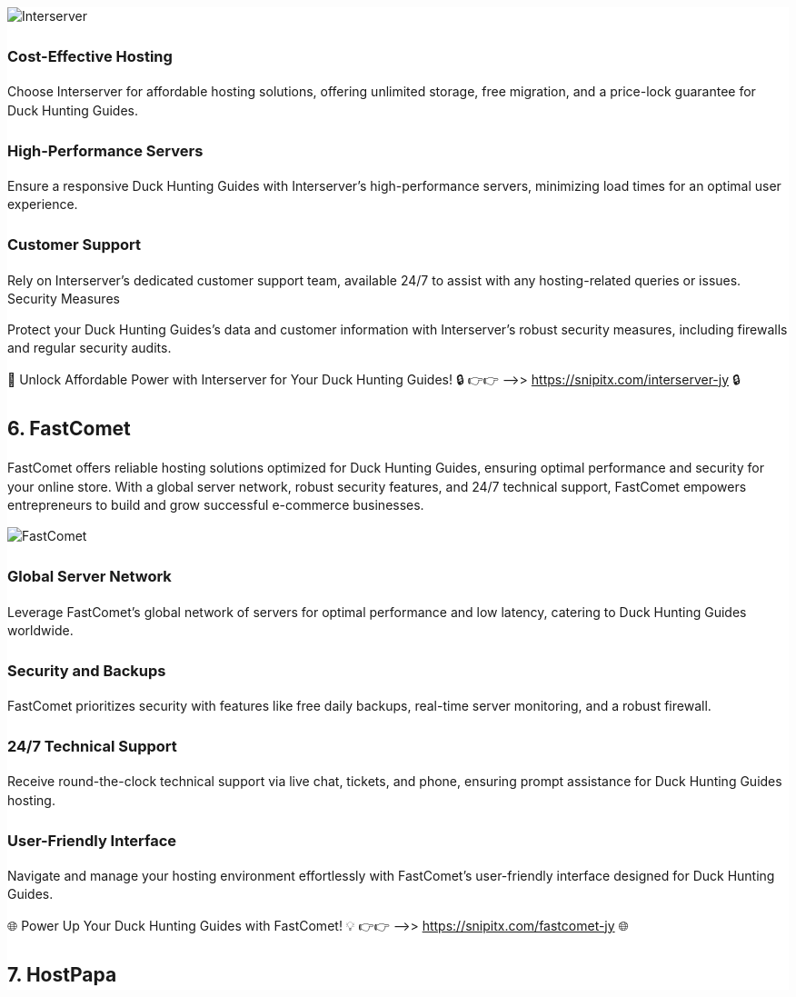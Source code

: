 ![Interserver](https://i.imgur.com/OM5dOEW.jpeg "Interserver Hosting")

### Cost-Effective Hosting
Choose Interserver for affordable hosting solutions, offering unlimited storage, free migration, and a price-lock guarantee for Duck Hunting Guides.

### High-Performance Servers
Ensure a responsive Duck Hunting Guides with Interserver’s high-performance servers, minimizing load times for an optimal user experience.

### Customer Support
Rely on Interserver’s dedicated customer support team, available 24/7 to assist with any hosting-related queries or issues.
Security Measures

Protect your Duck Hunting Guides’s data and customer information with Interserver’s robust security measures, including firewalls and regular security audits.

💸 Unlock Affordable Power with Interserver for Your Duck Hunting Guides! 🔒
👉👉 -->> https://snipitx.com/interserver-jy 🔒

## 6. FastComet

FastComet offers reliable hosting solutions optimized for Duck Hunting Guides, ensuring optimal performance and security for your online store. With a global server network, robust security features, and 24/7 technical support, FastComet empowers entrepreneurs to build and grow successful e-commerce businesses.

![FastComet](https://i.imgur.com/7qgXuWp.png "FastComet Hosting")

### Global Server Network
Leverage FastComet’s global network of servers for optimal performance and low latency, catering to Duck Hunting Guides worldwide.

### Security and Backups
FastComet prioritizes security with features like free daily backups, real-time server monitoring, and a robust firewall.

### 24/7 Technical Support
Receive round-the-clock technical support via live chat, tickets, and phone, ensuring prompt assistance for Duck Hunting Guides hosting.

### User-Friendly Interface
Navigate and manage your hosting environment effortlessly with FastComet’s user-friendly interface designed for Duck Hunting Guides.

🌐 Power Up Your Duck Hunting Guides with FastComet! 💡
👉👉 -->> https://snipitx.com/fastcomet-jy 🌐

## 7. HostPapa
